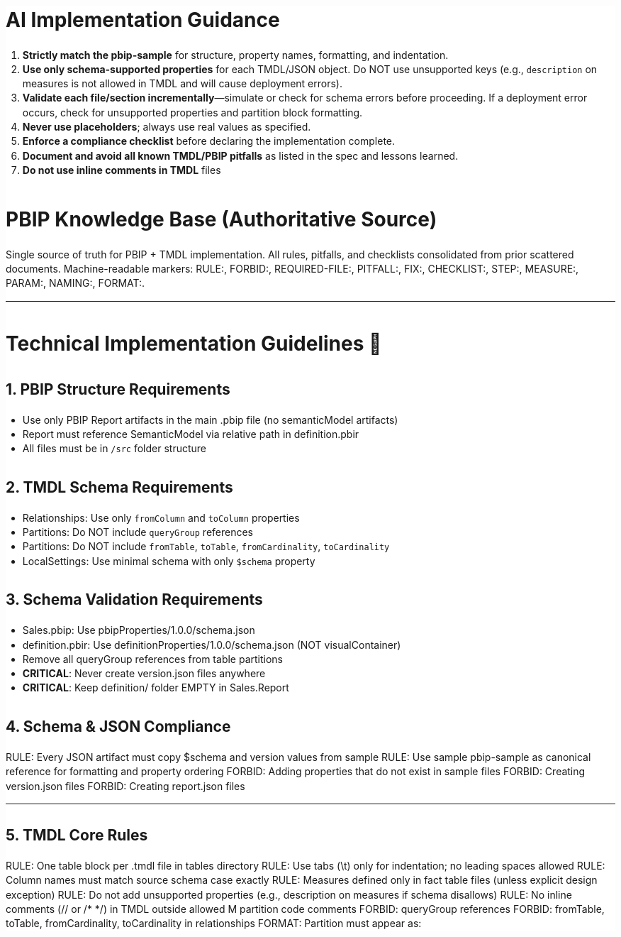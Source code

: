# AI Implementation Guidance
  1. **Strictly match the pbip-sample** for structure, property names, formatting, and indentation.
  2. **Use only schema-supported properties** for each TMDL/JSON object. Do NOT use unsupported keys (e.g., `description` on measures is not allowed in TMDL and will cause deployment errors).
  3. **Validate each file/section incrementally**—simulate or check for schema errors before proceeding. If a deployment error occurs, check for unsupported properties and partition block formatting.
  4. **Never use placeholders**; always use real values as specified.
  5. **Enforce a compliance checklist** before declaring the implementation complete.
  6. **Document and avoid all known TMDL/PBIP pitfalls** as listed in the spec and lessons learned.
  7. **Do not use inline comments in TMDL** files

# PBIP Knowledge Base (Authoritative Source)

Single source of truth for PBIP + TMDL implementation. All rules, pitfalls, and checklists consolidated from prior scattered documents. Machine-readable markers: RULE:, FORBID:, REQUIRED-FILE:, PITFALL:, FIX:, CHECKLIST:, STEP:, MEASURE:, PARAM:, NAMING:, FORMAT:.

---
# Technical Implementation Guidelines 🔧

## 1. PBIP Structure Requirements
- Use only PBIP Report artifacts in the main .pbip file (no semanticModel artifacts)
- Report must reference SemanticModel via relative path in definition.pbir
- All files must be in `/src` folder structure

## 2. TMDL Schema Requirements
- Relationships: Use only `fromColumn` and `toColumn` properties
- Partitions: Do NOT include `queryGroup` references
- Partitions: Do NOT include `fromTable`, `toTable`, `fromCardinality`, `toCardinality`
- LocalSettings: Use minimal schema with only `$schema` property

## 3. Schema Validation Requirements
- Sales.pbip: Use pbipProperties/1.0.0/schema.json
- definition.pbir: Use definitionProperties/1.0.0/schema.json (NOT visualContainer)
- Remove all queryGroup references from table partitions
- **CRITICAL**: Never create version.json files anywhere
- **CRITICAL**: Keep definition/ folder EMPTY in Sales.Report
## 4. Schema & JSON Compliance
RULE: Every JSON artifact must copy $schema and version values from sample
RULE: Use sample pbip-sample as canonical reference for formatting and property ordering
FORBID: Adding properties that do not exist in sample files
FORBID: Creating version.json files
FORBID: Creating report.json files

---
## 5. TMDL Core Rules
RULE: One table block per .tmdl file in tables directory
RULE: Use tabs (\t) only for indentation; no leading spaces allowed
RULE: Column names must match source schema case exactly
RULE: Measures defined only in fact table files (unless explicit design exception)
RULE: Do not add unsupported properties (e.g., description on measures if schema disallows)
RULE: No inline comments (// or /* */) in TMDL outside allowed M partition code comments
FORBID: queryGroup references
FORBID: fromTable, toTable, fromCardinality, toCardinality in relationships
FORMAT: Partition must appear as:
```
```